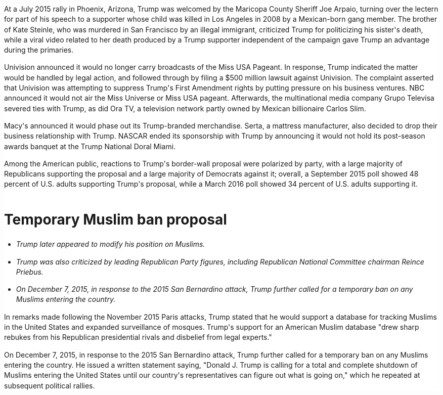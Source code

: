 At a July 2015 rally in Phoenix, Arizona, Trump was welcomed by the
Maricopa County Sheriff Joe Arpaio, turning over the lectern for part of
his speech to a supporter whose child was killed in Los Angeles in 2008
by a Mexican-born gang member. The brother of Kate Steinle, who was
murdered in San Francisco by an illegal immigrant, criticized Trump for
politicizing his sister's death, while a viral video related to her
death produced by a Trump supporter independent of the campaign gave
Trump an advantage during the primaries.

Univision announced it would no longer carry broadcasts of the Miss USA
Pageant. In response, Trump indicated the matter would be handled by
legal action, and followed through by filing a \$500 million lawsuit
against Univision. The complaint asserted that Univision was attempting
to suppress Trump's First Amendment rights by putting pressure on his
business ventures. NBC announced it would not air the Miss Universe or
Miss USA pageant. Afterwards, the multinational media company Grupo
Televisa severed ties with Trump, as did Ora TV, a television network
partly owned by Mexican billionaire Carlos Slim.

Macy's announced it would phase out its Trump-branded merchandise.
Serta, a mattress manufacturer, also decided to drop their business
relationship with Trump. NASCAR ended its sponsorship with Trump by
announcing it would not hold its post-season awards banquet at the Trump
National Doral Miami.

Among the American public, reactions to Trump's border-wall proposal
were polarized by party, with a large majority of Republicans supporting
the proposal and a large majority of Democrats against it; overall, a
September 2015 poll showed 48 percent of U.S. adults supporting Trump's
proposal, while a March 2016 poll showed 34 percent of U.S. adults
supporting it.

Temporary Muslim ban proposal
=============================

-   *Trump later appeared to modify his position on Muslims.*

-   *Trump was also criticized by leading Republican Party figures,
    including Republican National Committee chairman Reince Priebus.*

-   *On December 7, 2015, in response to the 2015 San Bernardino attack,
    Trump further called for a temporary ban on any Muslims entering the
    country.*

In remarks made following the November 2015 Paris attacks, Trump stated
that he would support a database for tracking Muslims in the United
States and expanded surveillance of mosques. Trump's support for an
American Muslim database "drew sharp rebukes from his Republican
presidential rivals and disbelief from legal experts."

On December 7, 2015, in response to the 2015 San Bernardino attack,
Trump further called for a temporary ban on any Muslims entering the
country. He issued a written statement saying, "Donald J. Trump is
calling for a total and complete shutdown of Muslims entering the United
States until our country's representatives can figure out what is going
on," which he repeated at subsequent political rallies.

